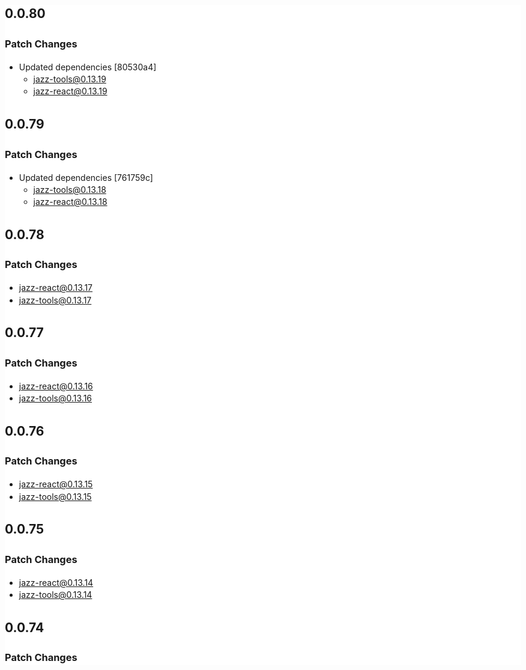 ## 0.0.80

### Patch Changes

- Updated dependencies [80530a4]
  - jazz-tools@0.13.19
  - jazz-react@0.13.19

## 0.0.79

### Patch Changes

- Updated dependencies [761759c]
  - jazz-tools@0.13.18
  - jazz-react@0.13.18

## 0.0.78

### Patch Changes

- jazz-react@0.13.17
- jazz-tools@0.13.17

## 0.0.77

### Patch Changes

- jazz-react@0.13.16
- jazz-tools@0.13.16

## 0.0.76

### Patch Changes

- jazz-react@0.13.15
- jazz-tools@0.13.15

## 0.0.75

### Patch Changes

- jazz-react@0.13.14
- jazz-tools@0.13.14

## 0.0.74

### Patch Changes
